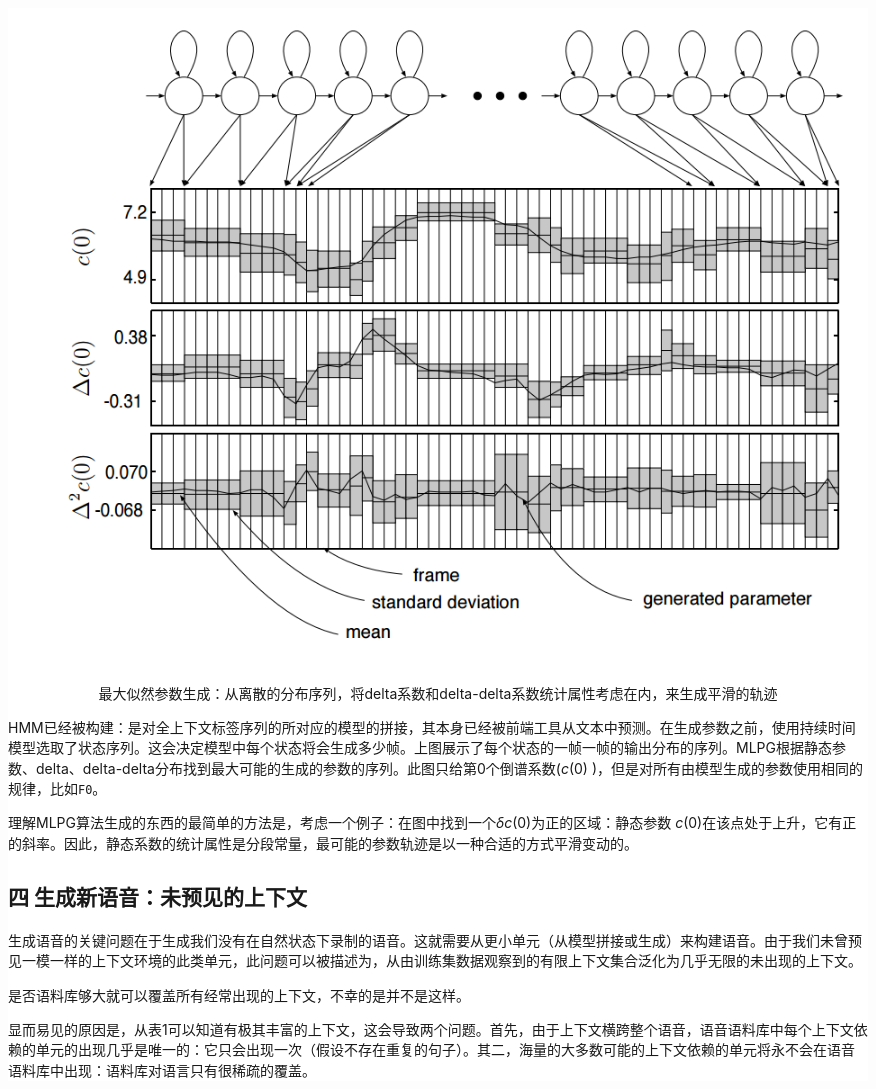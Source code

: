![最大似然状态生成](/images/blog/max_likehood_speech.png)


 <p align="Center">最大似然参数生成：从离散的分布序列，将delta系数和delta-delta系数统计属性考虑在内，来生成平滑的轨迹</p>

HMM已经被构建：是对全上下文标签序列的所对应的模型的拼接，其本身已经被前端工具从文本中预测。在生成参数之前，使用持续时间模型选取了状态序列。这会决定模型中每个状态将会生成多少帧。上图展示了每个状态的一帧一帧的输出分布的序列。MLPG根据静态参数、delta、delta-delta分布找到最大可能的生成的参数的序列。此图只给第0个倒谱系数($c(0)$ )，但是对所有由模型生成的参数使用相同的规律，比如`F0`。

理解MLPG算法生成的东西的最简单的方法是，考虑一个例子：在图中找到一个$\delta c(0)$为正的区域：静态参数 $c(0)$在该点处于上升，它有正的斜率。因此，静态系数的统计属性是分段常量，最可能的参数轨迹是以一种合适的方式平滑变动的。

## 四 生成新语音：未预见的上下文

生成语音的关键问题在于生成我们没有在自然状态下录制的语音。这就需要从更小单元（从模型拼接或生成）来构建语音。由于我们未曾预见一模一样的上下文环境的此类单元，此问题可以被描述为，从由训练集数据观察到的有限上下文集合泛化为几乎无限的未出现的上下文。

是否语料库够大就可以覆盖所有经常出现的上下文，不幸的是并不是这样。

显而易见的原因是，从表1可以知道有极其丰富的上下文，这会导致两个问题。首先，由于上下文横跨整个语音，语音语料库中每个上下文依赖的单元的出现几乎是唯一的：它只会出现一次（假设不存在重复的句子）。其二，海量的大多数可能的上下文依赖的单元将永不会在语音语料库中出现：语料库对语言只有很稀疏的覆盖。
